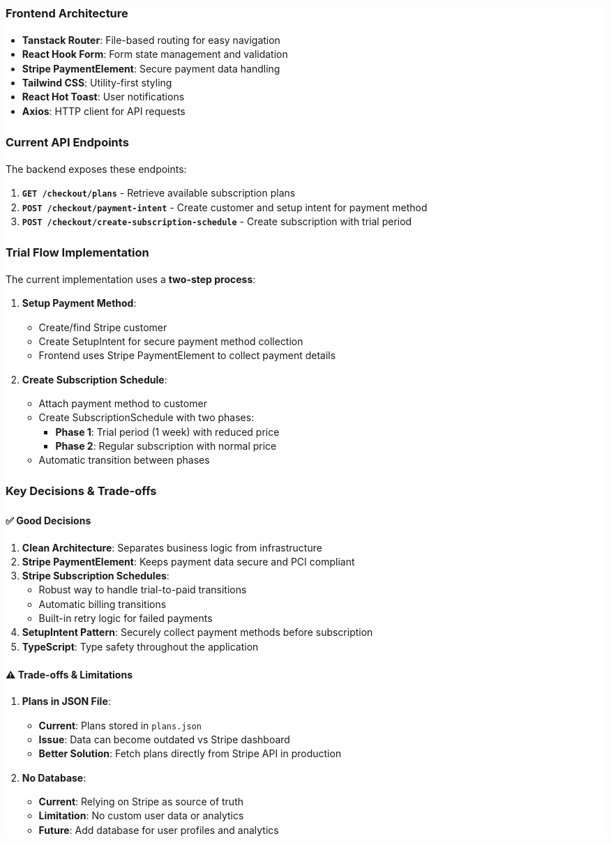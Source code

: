 ### Frontend Architecture

- **Tanstack Router**: File-based routing for easy navigation
- **React Hook Form**: Form state management and validation
- **Stripe PaymentElement**: Secure payment data handling
- **Tailwind CSS**: Utility-first styling
- **React Hot Toast**: User notifications
- **Axios**: HTTP client for API requests

### Current API Endpoints

The backend exposes these endpoints:

1. **`GET /checkout/plans`** - Retrieve available subscription plans
2. **`POST /checkout/payment-intent`** - Create customer and setup intent for payment method
3. **`POST /checkout/create-subscription-schedule`** - Create subscription with trial period

### Trial Flow Implementation

The current implementation uses a **two-step process**:

1. **Setup Payment Method**: 
   - Create/find Stripe customer
   - Create SetupIntent for secure payment method collection
   - Frontend uses Stripe PaymentElement to collect payment details

2. **Create Subscription Schedule**: 
   - Attach payment method to customer
   - Create SubscriptionSchedule with two phases:
     - **Phase 1**: Trial period (1 week) with reduced price
     - **Phase 2**: Regular subscription with normal price
   - Automatic transition between phases

### Key Decisions & Trade-offs

#### ✅ Good Decisions

1. **Clean Architecture**: Separates business logic from infrastructure
2. **Stripe PaymentElement**: Keeps payment data secure and PCI compliant
3. **Stripe Subscription Schedules**: 
   - Robust way to handle trial-to-paid transitions
   - Automatic billing transitions
   - Built-in retry logic for failed payments
4. **SetupIntent Pattern**: Securely collect payment methods before subscription
5. **TypeScript**: Type safety throughout the application

#### ⚠️ Trade-offs & Limitations

1. **Plans in JSON File**: 
   - **Current**: Plans stored in `plans.json`
   - **Issue**: Data can become outdated vs Stripe dashboard
   - **Better Solution**: Fetch plans directly from Stripe API in production

2. **No Database**: 
   - **Current**: Relying on Stripe as source of truth
   - **Limitation**: No custom user data or analytics
   - **Future**: Add database for user profiles and analytics
